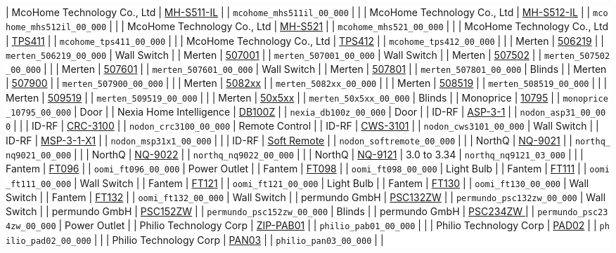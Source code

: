 | McoHome Technology Co., Ltd | [MH-S511-IL](mcohome/mhs511il_0_0.md) |  | ```mcohome_mhs511il_00_000``` |  |
| McoHome Technology Co., Ltd | [MH-S512-IL](mcohome/mhs512il_0_0.md) |  | ```mcohome_mhs512il_00_000``` |  |
| McoHome Technology Co., Ltd | [MH-S521](mcohome/mhs521_0_0.md) |  | ```mcohome_mhs521_00_000``` |  |
| McoHome Technology Co., Ltd | [TPS411](mcohome/tps411_0_0.md) |  | ```mcohome_tps411_00_000``` |  |
| McoHome Technology Co., Ltd | [TPS412](mcohome/tps412_0_0.md) |  | ```mcohome_tps412_00_000``` |  |
| Merten | [506219](merten/506219_0_0.md) |  | ```merten_506219_00_000``` | Wall Switch |
| Merten | [507001](merten/507001_0_0.md) |  | ```merten_507001_00_000``` | Wall Switch |
| Merten | [507502](merten/507502_0_0.md) |  | ```merten_507502_00_000``` |  |
| Merten | [507601](merten/507601_0_0.md) |  | ```merten_507601_00_000``` | Wall Switch |
| Merten | [507801](merten/507801_0_0.md) |  | ```merten_507801_00_000``` | Blinds |
| Merten | [507900](merten/507900_0_0.md) |  | ```merten_507900_00_000``` |  |
| Merten | [5082xx](merten/5082xx_0_0.md) |  | ```merten_5082xx_00_000``` |  |
| Merten | [508519](merten/508519_0_0.md) |  | ```merten_508519_00_000``` |  |
| Merten | [509519](merten/509519_0_0.md) |  | ```merten_509519_00_000``` |  |
| Merten | [50x5xx](merten/50x5xx_0_0.md) |  | ```merten_50x5xx_00_000``` | Blinds |
| Monoprice | [10795](monoprice/10795_0_0.md) |  | ```monoprice_10795_00_000``` | Door |
| Nexia Home Intelligence | [DB100Z](nexia/db100z_0_0.md) |  | ```nexia_db100z_00_000``` | Door |
| ID-RF | [ASP-3-1](nodon/asp31_0_0.md) |  | ```nodon_asp31_00_000``` |  |
| ID-RF | [CRC-3100](nodon/crc3100_0_0.md) |  | ```nodon_crc3100_00_000``` | Remote Control |
| ID-RF | [CWS-3101](nodon/cws3101_0_0.md) |  | ```nodon_cws3101_00_000``` | Wall Switch |
| ID-RF | [MSP-3-1-X1](nodon/msp31x1_0_0.md) |  | ```nodon_msp31x1_00_000``` |  |
| ID-RF | [Soft Remote](nodon/softremote_0_0.md) |  | ```nodon_softremote_00_000``` |  |
| NorthQ | [NQ-9021](northq/nq9021_0_0.md) |  | ```northq_nq9021_00_000``` |  |
| NorthQ | [NQ-9022](northq/nq9022_0_0.md) |  | ```northq_nq9022_00_000``` |  |
| NorthQ | [NQ-9121](northq/nq9121_3_0.md) | 3.0 to 3.34 | ```northq_nq9121_03_000``` |  |
| Fantem | [FT096](oomi/ft096_0_0.md) |  | ```oomi_ft096_00_000``` | Power Outlet |
| Fantem | [FT098](oomi/ft098_0_0.md) |  | ```oomi_ft098_00_000``` | Light Bulb |
| Fantem | [FT111](oomi/ft111_0_0.md) |  | ```oomi_ft111_00_000``` | Wall Switch |
| Fantem | [FT121](oomi/ft121_0_0.md) |  | ```oomi_ft121_00_000``` | Light Bulb |
| Fantem | [FT130](oomi/ft130_0_0.md) |  | ```oomi_ft130_00_000``` | Wall Switch |
| Fantem | [FT132](oomi/ft132_0_0.md) |  | ```oomi_ft132_00_000``` | Wall Switch |
| permundo GmbH | [PSC132ZW](permundo/psc132zw_0_0.md) |  | ```permundo_psc132zw_00_000``` | Wall Switch |
| permundo GmbH | [PSC152ZW](permundo/psc152zw_0_0.md) |  | ```permundo_psc152zw_00_000``` | Blinds |
| permundo GmbH | [PSC234ZW ](permundo/psc234zw_0_0.md) |  | ```permundo_psc234zw_00_000``` | Power Outlet |
| Philio Technology Corp | [ZIP-PAB01](philio/pab01_0_0.md) |  | ```philio_pab01_00_000``` |  |
| Philio Technology Corp | [PAD02](philio/pad02_0_0.md) |  | ```philio_pad02_00_000``` |  |
| Philio Technology Corp | [PAN03](philio/pan03_0_0.md) |  | ```philio_pan03_00_000``` |  |